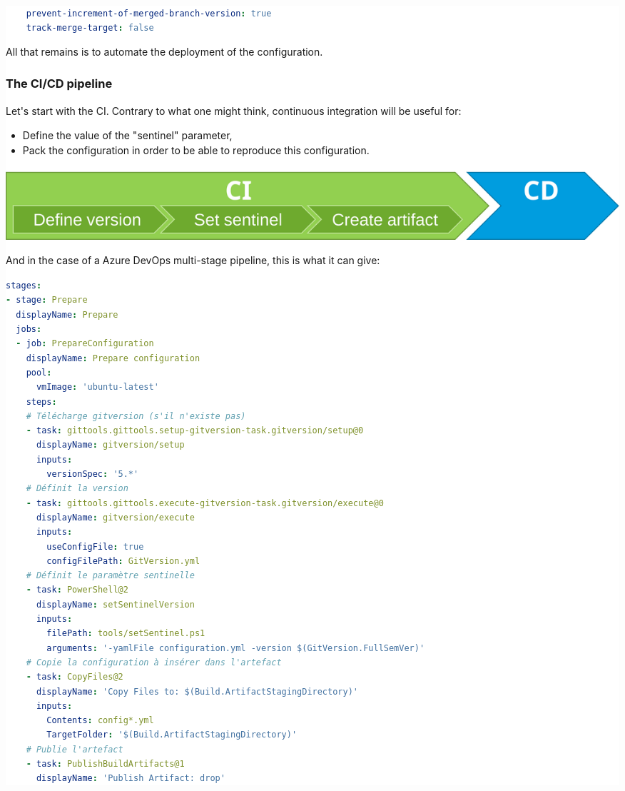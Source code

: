 ```yaml
    prevent-increment-of-merged-branch-version: true
    track-merge-target: false
```

All that remains is to automate the deployment of the configuration.

### The CI/CD pipeline

Let's start with the CI.
Contrary to what one might think, continuous integration will be useful for:

- Define the value of the "sentinel" parameter,
- Pack the configuration in order to be able to reproduce this configuration.

![pipeline CI](../../../../img/gitops.02.pipeline.svg)

And in the case of a Azure DevOps multi-stage pipeline, this is what it can give:

```yaml
stages:
- stage: Prepare
  displayName: Prepare
  jobs:  
  - job: PrepareConfiguration
    displayName: Prepare configuration
    pool:
      vmImage: 'ubuntu-latest'
    steps:
    # Télécharge gitversion (s'il n'existe pas)
    - task: gittools.gittools.setup-gitversion-task.gitversion/setup@0
      displayName: gitversion/setup
      inputs:
        versionSpec: '5.*'
    # Définit la version
    - task: gittools.gittools.execute-gitversion-task.gitversion/execute@0
      displayName: gitversion/execute
      inputs:
        useConfigFile: true
        configFilePath: GitVersion.yml
    # Définit le paramètre sentinelle
    - task: PowerShell@2
      displayName: setSentinelVersion
      inputs:
        filePath: tools/setSentinel.ps1
        arguments: '-yamlFile configuration.yml -version $(GitVersion.FullSemVer)'
    # Copie la configuration à insérer dans l'artefact
    - task: CopyFiles@2
      displayName: 'Copy Files to: $(Build.ArtifactStagingDirectory)'
      inputs:
        Contents: config*.yml
        TargetFolder: '$(Build.ArtifactStagingDirectory)'
    # Publie l'artefact
    - task: PublishBuildArtifacts@1
      displayName: 'Publish Artifact: drop'

```
